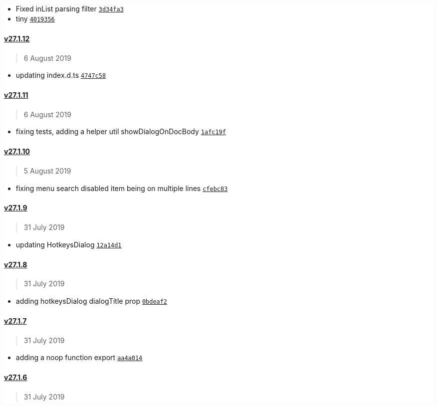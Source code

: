 - Fixed inList parsing filter [`3d34fa3`](https://github.com/TeselaGen/teselagen-react-components/commit/3d34fa313fe5bd44ba5db4782bff44b0afa7b47d)
- tiny [`4019356`](https://github.com/TeselaGen/teselagen-react-components/commit/4019356b04835fb2fbc31ea9282cb4f8c830e219)

#### [v27.1.12](https://github.com/TeselaGen/teselagen-react-components/compare/v27.1.11...v27.1.12)

> 6 August 2019

- updating  index.d.ts [`4747c58`](https://github.com/TeselaGen/teselagen-react-components/commit/4747c5807c80a1ed1296130925a6e1a4b3180894)

#### [v27.1.11](https://github.com/TeselaGen/teselagen-react-components/compare/v27.1.10...v27.1.11)

> 6 August 2019

- fixing tests, adding a helper util showDialogOnDocBody [`1afc19f`](https://github.com/TeselaGen/teselagen-react-components/commit/1afc19fe75290387d652de0797f4ac73a10c495d)

#### [v27.1.10](https://github.com/TeselaGen/teselagen-react-components/compare/v27.1.9...v27.1.10)

> 5 August 2019

- fixing menu search disabled item being on multiple lines [`cfebc83`](https://github.com/TeselaGen/teselagen-react-components/commit/cfebc83d4a5130c0acf2e6790099f09e3b38082f)

#### [v27.1.9](https://github.com/TeselaGen/teselagen-react-components/compare/v27.1.8...v27.1.9)

> 31 July 2019

- updating HotkeysDialog [`12a14d1`](https://github.com/TeselaGen/teselagen-react-components/commit/12a14d10a53643e93688c09872e13ddfa552f2ee)

#### [v27.1.8](https://github.com/TeselaGen/teselagen-react-components/compare/v27.1.7...v27.1.8)

> 31 July 2019

- adding hotkeysDialog dialogTitle prop [`0bdeaf2`](https://github.com/TeselaGen/teselagen-react-components/commit/0bdeaf22a61047f9e47a1146a236db9605c1d86e)

#### [v27.1.7](https://github.com/TeselaGen/teselagen-react-components/compare/v27.1.6...v27.1.7)

> 31 July 2019

- adding a noop function export [`aa4a014`](https://github.com/TeselaGen/teselagen-react-components/commit/aa4a0148bfc9635047a68f2a73fe60dae938f58c)

#### [v27.1.6](https://github.com/TeselaGen/teselagen-react-components/compare/v27.1.5...v27.1.6)

> 31 July 2019
